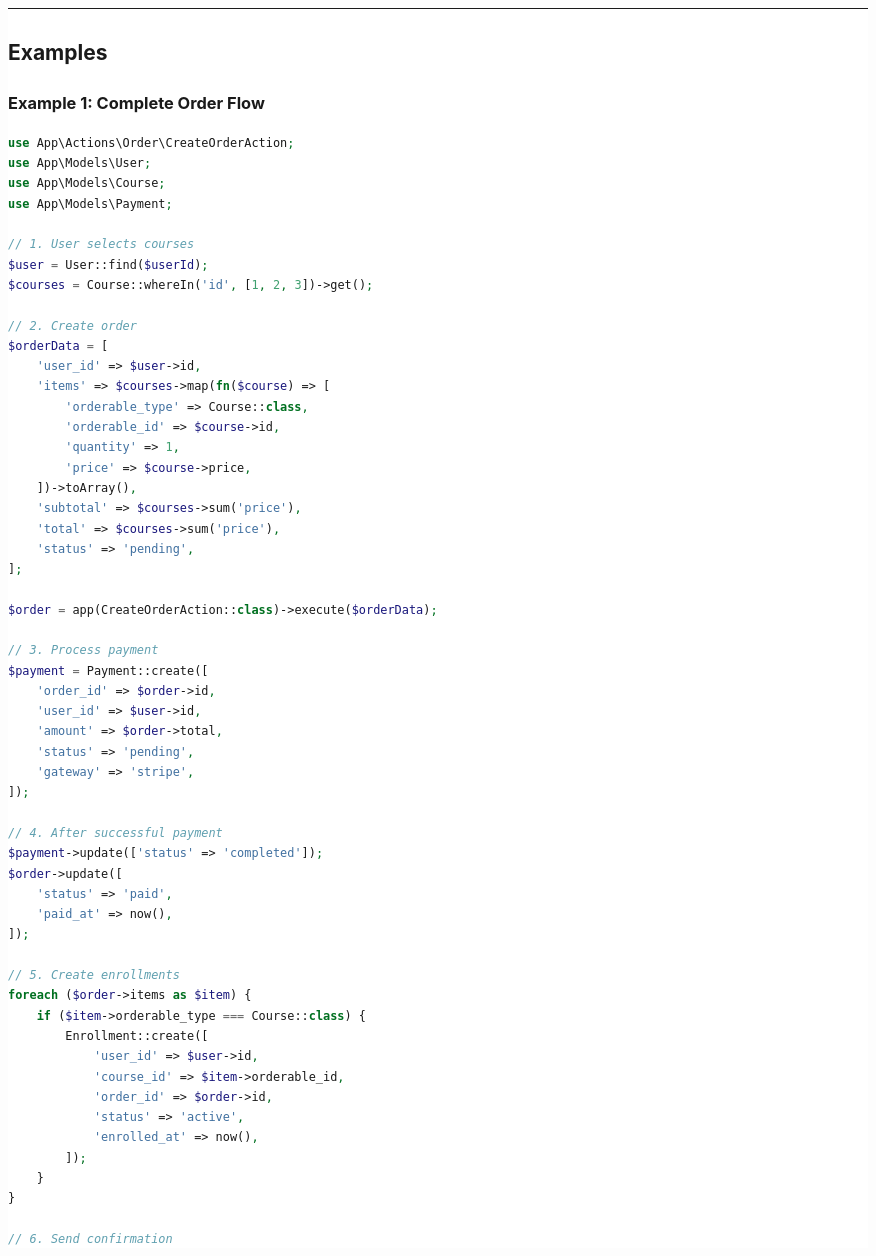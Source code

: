 
---

<a name="examples"></a>
## Examples

### Example 1: Complete Order Flow

```php
use App\Actions\Order\CreateOrderAction;
use App\Models\User;
use App\Models\Course;
use App\Models\Payment;

// 1. User selects courses
$user = User::find($userId);
$courses = Course::whereIn('id', [1, 2, 3])->get();

// 2. Create order
$orderData = [
    'user_id' => $user->id,
    'items' => $courses->map(fn($course) => [
        'orderable_type' => Course::class,
        'orderable_id' => $course->id,
        'quantity' => 1,
        'price' => $course->price,
    ])->toArray(),
    'subtotal' => $courses->sum('price'),
    'total' => $courses->sum('price'),
    'status' => 'pending',
];

$order = app(CreateOrderAction::class)->execute($orderData);

// 3. Process payment
$payment = Payment::create([
    'order_id' => $order->id,
    'user_id' => $user->id,
    'amount' => $order->total,
    'status' => 'pending',
    'gateway' => 'stripe',
]);

// 4. After successful payment
$payment->update(['status' => 'completed']);
$order->update([
    'status' => 'paid',
    'paid_at' => now(),
]);

// 5. Create enrollments
foreach ($order->items as $item) {
    if ($item->orderable_type === Course::class) {
        Enrollment::create([
            'user_id' => $user->id,
            'course_id' => $item->orderable_id,
            'order_id' => $order->id,
            'status' => 'active',
            'enrolled_at' => now(),
        ]);
    }
}

// 6. Send confirmation
```